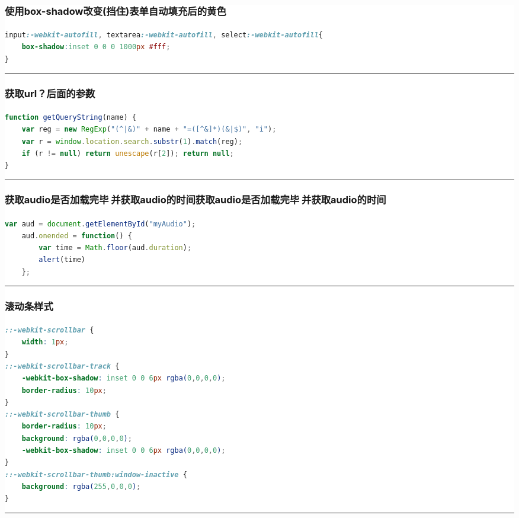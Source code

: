 ### 使用box-shadow改变(挡住)表单自动填充后的黄色

```css
input:-webkit-autofill, textarea:-webkit-autofill, select:-webkit-autofill{
    box-shadow:inset 0 0 0 1000px #fff;
}
```
------------

### 获取url？后面的参数
```javascript
function getQueryString(name) {
    var reg = new RegExp("(^|&)" + name + "=([^&]*)(&|$)", "i");
    var r = window.location.search.substr(1).match(reg);
    if (r != null) return unescape(r[2]); return null;
}
```

------------

### 获取audio是否加载完毕 并获取audio的时间获取audio是否加载完毕 并获取audio的时间
```javascript
var aud = document.getElementById("myAudio");
    aud.onended = function() {
        var time = Math.floor(aud.duration);
        alert(time)
    };
```

------------

### 滚动条样式

```css
::-webkit-scrollbar {
    width: 1px;
}
::-webkit-scrollbar-track {
    -webkit-box-shadow: inset 0 0 6px rgba(0,0,0,0);
    border-radius: 10px;
}
::-webkit-scrollbar-thumb {
    border-radius: 10px;
    background: rgba(0,0,0,0);
    -webkit-box-shadow: inset 0 0 6px rgba(0,0,0,0);
}
::-webkit-scrollbar-thumb:window-inactive {
    background: rgba(255,0,0,0);
}
```

------------
